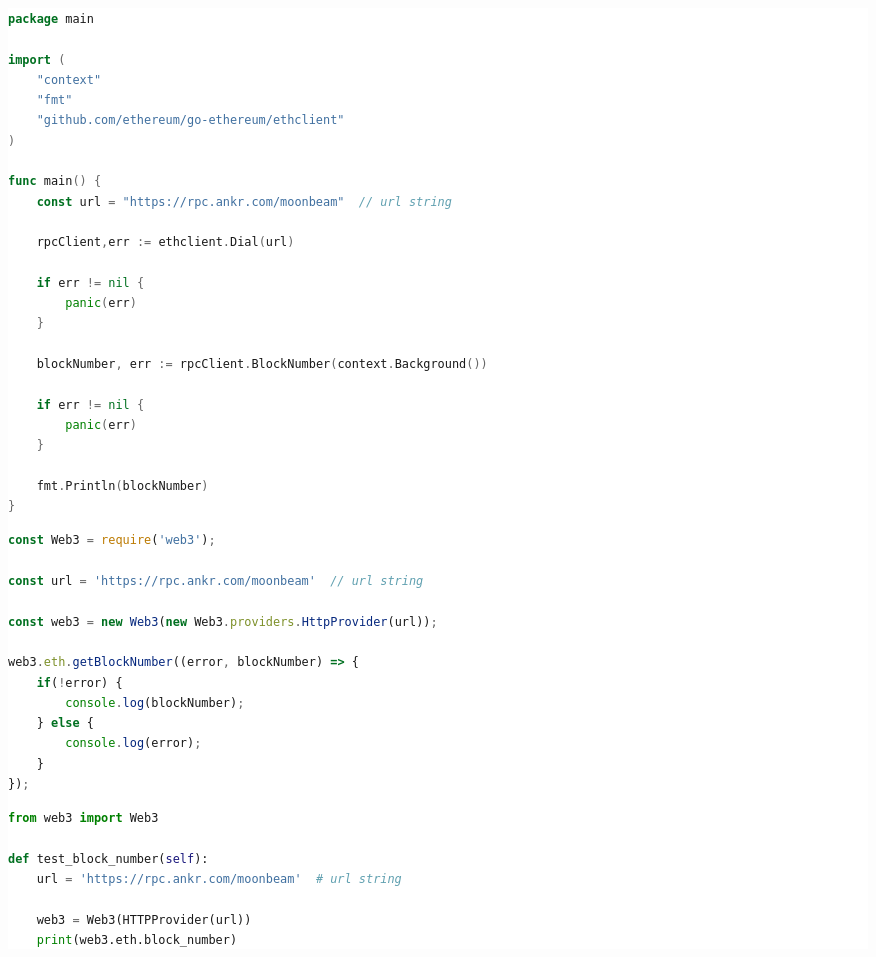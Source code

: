 ```go
package main

import (
    "context"
    "fmt"
    "github.com/ethereum/go-ethereum/ethclient"
)

func main() {
    const url = "https://rpc.ankr.com/moonbeam"  // url string
    
    rpcClient,err := ethclient.Dial(url)
    
    if err != nil {
        panic(err)
    }
    
    blockNumber, err := rpcClient.BlockNumber(context.Background())
    
    if err != nil {
        panic(err)
    }
    
    fmt.Println(blockNumber)
}
```
  </Tab>
  <Tab>

```js
const Web3 = require('web3');

const url = 'https://rpc.ankr.com/moonbeam'  // url string

const web3 = new Web3(new Web3.providers.HttpProvider(url));

web3.eth.getBlockNumber((error, blockNumber) => {
    if(!error) {
        console.log(blockNumber);
    } else {
        console.log(error);
    }
});
```
  </Tab>
  <Tab>

```python
from web3 import Web3
          
def test_block_number(self):
    url = 'https://rpc.ankr.com/moonbeam'  # url string
    
    web3 = Web3(HTTPProvider(url))
    print(web3.eth.block_number)
```
  </Tab>
</Tabs>
